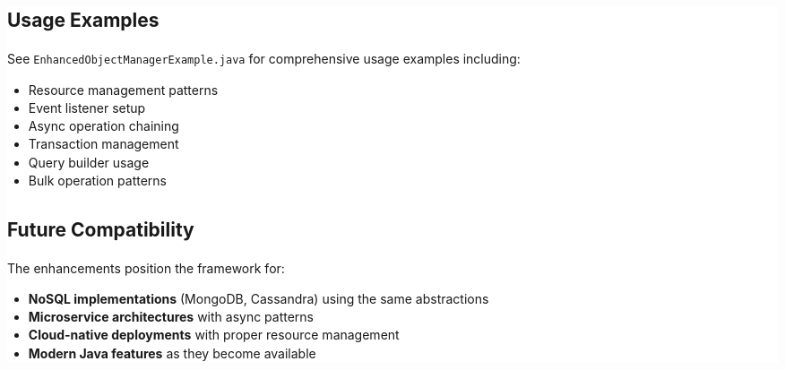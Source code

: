 ## Usage Examples

See `EnhancedObjectManagerExample.java` for comprehensive usage examples including:
- Resource management patterns
- Event listener setup
- Async operation chaining
- Transaction management
- Query builder usage
- Bulk operation patterns

## Future Compatibility

The enhancements position the framework for:
- **NoSQL implementations** (MongoDB, Cassandra) using the same abstractions
- **Microservice architectures** with async patterns
- **Cloud-native deployments** with proper resource management
- **Modern Java features** as they become available